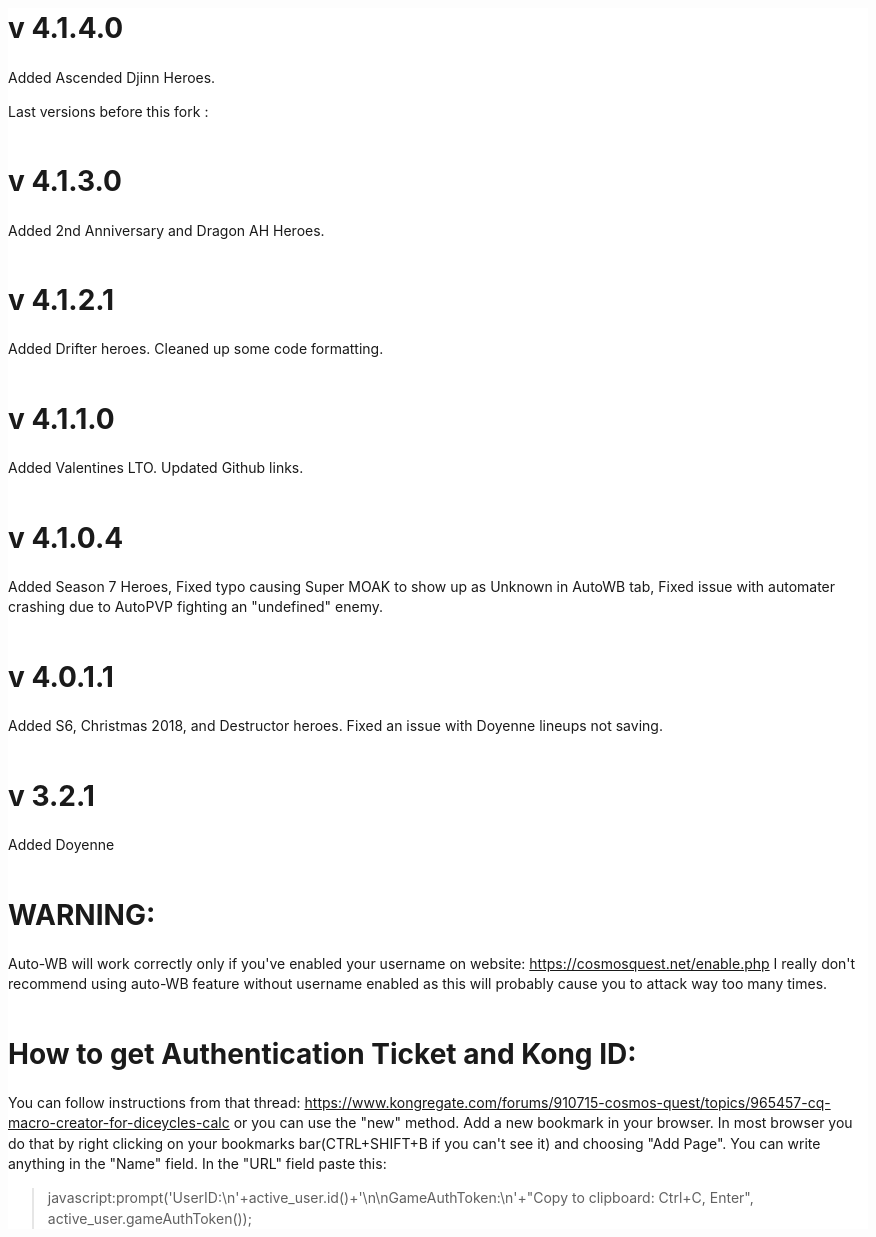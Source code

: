 # v 4.1.4.0
Added Ascended Djinn Heroes.

Last versions before this fork :

# v 4.1.3.0
Added 2nd Anniversary and Dragon AH Heroes.

# v 4.1.2.1
Added Drifter heroes.
Cleaned up some code formatting.

# v 4.1.1.0
Added Valentines LTO.
Updated Github links.

# v 4.1.0.4
Added Season 7 Heroes,
Fixed typo causing Super MOAK to show up as Unknown in AutoWB tab,
Fixed issue with automater crashing due to AutoPVP fighting an "undefined" enemy.

# v 4.0.1.1
Added S6, Christmas 2018, and Destructor heroes. Fixed an issue with Doyenne lineups not saving.

# v 3.2.1
Added Doyenne

# WARNING:
Auto-WB will work correctly only if you've enabled your username on website: https://cosmosquest.net/enable.php
I really don't recommend using auto-WB feature without username enabled as this will probably cause you to attack way too many times.

# How to get Authentication Ticket and Kong ID:

You can follow instructions from that thread: https://www.kongregate.com/forums/910715-cosmos-quest/topics/965457-cq-macro-creator-for-diceycles-calc
or
you can use the "new" method.
Add a new bookmark in your browser. In most browser you do that by right clicking on your bookmarks bar(CTRL+SHIFT+B if you can't see it) and choosing "Add Page". You can write anything in the "Name" field. In the "URL" field paste this:
>javascript:prompt('UserID:\n'+active_user.id()+'\n\nGameAuthToken:\n'+"Copy to clipboard: Ctrl+C, Enter", active_user.gameAuthToken());

